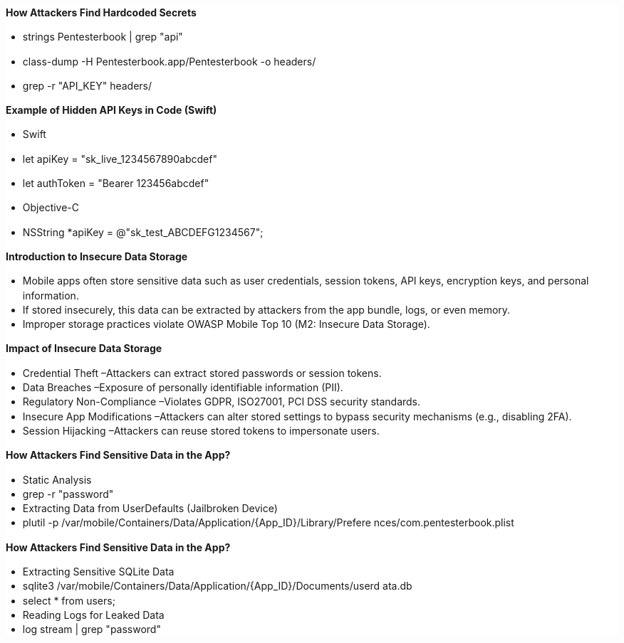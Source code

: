 
**How Attackers Find Hardcoded Secrets**

+ strings Pentesterbook | grep "api"

+ class-dump -H Pentesterbook.app/Pentesterbook -o headers/
+ grep -r "API_KEY" headers/


**Example of Hidden API Keys in Code (Swift)**

+ Swift
+ let apiKey = "sk_live_1234567890abcdef"
+ let authToken = "Bearer 123456abcdef"

+ Objective-C
+ NSString *apiKey = @"sk_test_ABCDEFG1234567";


**Introduction to Insecure Data Storage**

+ Mobile apps often store sensitive data such as user credentials, session
tokens, API keys, encryption keys, and personal information.
+ If stored insecurely, this data can be extracted by attackers from the app
bundle, logs, or even memory.
+ Improper storage practices violate OWASP Mobile Top 10 (M2: Insecure
Data Storage).


**Impact of Insecure Data Storage**

+ Credential Theft –Attackers can extract stored passwords or session
tokens.
+ Data Breaches –Exposure of personally identifiable information (PII).
+ Regulatory Non-Compliance –Violates GDPR, ISO27001, PCI DSS
security standards.
+ Insecure App Modifications –Attackers can alter stored settings to
bypass security mechanisms (e.g., disabling 2FA).
+ Session Hijacking –Attackers can reuse stored tokens to impersonate
users.


**How Attackers Find Sensitive Data in the App?**

+ Static Analysis
+ grep -r "password"
+ Extracting Data from UserDefaults (Jailbroken Device)
+ plutil -p
/var/mobile/Containers/Data/Application/{App_ID}/Library/Prefere
nces/com.pentesterbook.plist


**How Attackers Find Sensitive Data in the App?**

+ Extracting Sensitive SQLite Data
+ sqlite3
/var/mobile/Containers/Data/Application/{App_ID}/Documents/userd
ata.db
+ select * from users;
+ Reading Logs for Leaked Data
+ log stream | grep "password"
